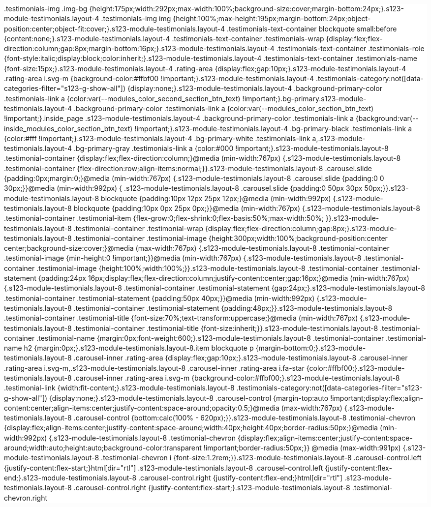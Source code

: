 .testimonials-img .img-bg {height:175px;width:292px;max-width:100%;background-size:cover;margin-bottom:24px;}.s123-module-testimonials.layout-4 .testimonials-img img {height:100%;max-height:195px;margin-bottom:24px;object-position:center;object-fit:cover;}.s123-module-testimonials.layout-4 .testimonials-text-container blockquote small:before {content:none;}.s123-module-testimonials.layout-4 .testimonials-text-container .testimonials-wrap {display:flex;flex-direction:column;gap:8px;margin-bottom:16px;}.s123-module-testimonials.layout-4 .testimonials-text-container .testimonials-role {font-style:italic;display:block;color:inherit;}.s123-module-testimonials.layout-4 .testimonials-text-container .testimonials-name {font-size:15px;}.s123-module-testimonials.layout-4 .rating-area {display:flex;gap:10px;}.s123-module-testimonials.layout-4 .rating-area i.svg-m {background-color:#ffbf00 !important;}.s123-module-testimonials.layout-4 .testimonials-category:not([data-categories-filter="s123-g-show-all"]) {display:none;}.s123-module-testimonials.layout-4 .background-primary-color .testimonials-link a {color:var(--modules_color_second_section_btn_text) !important;}.bg-primary.s123-module-testimonials.layout-4 .background-primary-color .testimonials-link a {color:var(--modules_color_section_btn_text) !important;}.inside_page .s123-module-testimonials.layout-4 .background-primary-color .testimonials-link a {background:var(--inside_modules_color_section_btn_text) !important;}.s123-module-testimonials.layout-4 .bg-primary-black .testimonials-link a {color:#fff !important;}.s123-module-testimonials.layout-4 .bg-primary-white .testimonials-link a,.s123-module-testimonials.layout-4 .bg-primary-gray .testimonials-link a {color:#000 !important;}.s123-module-testimonials.layout-8 .testimonial-container {display:flex;flex-direction:column;}@media (min-width:767px) {.s123-module-testimonials.layout-8 .testimonial-container {flex-direction:row;align-items:normal;}}.s123-module-testimonials.layout-8 .carousel.slide {padding:0px;margin:0;}@media (min-width:767px) {.s123-module-testimonials.layout-8 .carousel.slide {padding:0 0 30px;}}@media (min-width:992px) { .s123-module-testimonials.layout-8 .carousel.slide {padding:0 50px 30px 50px;}}.s123-module-testimonials.layout-8 blockquote {padding:10px 12px 25px 12px;}@media (min-width:992px) {.s123-module-testimonials.layout-8 blockquote {padding:10px 0px 25px 0px;}}@media (min-width:767px) {.s123-module-testimonials.layout-8 .testimonial-container .testimonial-item {flex-grow:0;flex-shrink:0;flex-basis:50%;max-width:50%; }}.s123-module-testimonials.layout-8 .testimonial-container .testimonial-wrap {display:flex;flex-direction:column;gap:8px;}.s123-module-testimonials.layout-8 .testimonial-container .testimonial-image {height:300px;width:100%;background-position:center center;background-size:cover;}@media (max-width:767px) {.s123-module-testimonials.layout-8 .testimonial-container .testimonial-image {min-height:0 !important;}}@media (min-width:767px) {.s123-module-testimonials.layout-8 .testimonial-container .testimonial-image {height:100%;width:100%;}}.s123-module-testimonials.layout-8 .testimonial-container .testimonial-statement {padding:24px 16px;display:flex;flex-direction:column;justify-content:center;gap:16px;}@media (min-width:767px) {.s123-module-testimonials.layout-8 .testimonial-container .testimonial-statement {gap:24px;}.s123-module-testimonials.layout-8 .testimonial-container .testimonial-statement {padding:50px 40px;}}@media (min-width:992px) {.s123-module-testimonials.layout-8 .testimonial-container .testimonial-statement {padding:48px;}}.s123-module-testimonials.layout-8 .testimonial-container .testimonial-title {font-size:70%;text-transform:uppercase;}@media (min-width:767px) {.s123-module-testimonials.layout-8 .testimonial-container .testimonial-title {font-size:inherit;}}.s123-module-testimonials.layout-8 .testimonial-container .testimonial-name {margin:0px;font-weight:600;}.s123-module-testimonials.layout-8 .testimonial-container .testimonial-name h2 {margin:0px;}.s123-module-testimonials.layout-8.item blockquote p {margin-bottom:0;}.s123-module-testimonials.layout-8 .carousel-inner .rating-area {display:flex;gap:10px;}.s123-module-testimonials.layout-8 .carousel-inner .rating-area i.svg-m,.s123-module-testimonials.layout-8 .carousel-inner .rating-area i.fa-star {color:#ffbf00;}.s123-module-testimonials.layout-8 .carousel-inner .rating-area i.svg-m {background-color:#ffbf00;}.s123-module-testimonials.layout-8 .testimonial-link {width:fit-content;}.s123-module-testimonials.layout-8 .testimonials-category:not([data-categories-filter="s123-g-show-all"]) {display:none;}.s123-module-testimonials.layout-8 .carousel-control {margin-top:auto !important;display:flex;align-content:center;align-items:center;justify-content:space-around;opacity:0.5;}@media (max-width:767px) {.s123-module-testimonials.layout-8 .carousel-control {bottom:calc(100% - 620px);}}.s123-module-testimonials.layout-8 .testimonial-chevron {display:flex;align-items:center;justify-content:space-around;width:40px;height:40px;border-radius:50px;}@media (min-width:992px) {.s123-module-testimonials.layout-8 .testimonial-chevron {display:flex;align-items:center;justify-content:space-around;width:auto;height:auto;background-color:transparent !important;border-radius:50px;}} @media (max-width:991px) {.s123-module-testimonials.layout-8 .testimonial-chevron i {font-size:1.2rem;}}.s123-module-testimonials.layout-8 .carousel-control.left {justify-content:flex-start;}html[dir="rtl"] .s123-module-testimonials.layout-8 .carousel-control.left {justify-content:flex-end;}.s123-module-testimonials.layout-8 .carousel-control.right {justify-content:flex-end;}html[dir="rtl"] .s123-module-testimonials.layout-8 .carousel-control.right {justify-content:flex-start;}.s123-module-testimonials.layout-8 .testimonial-chevron.right